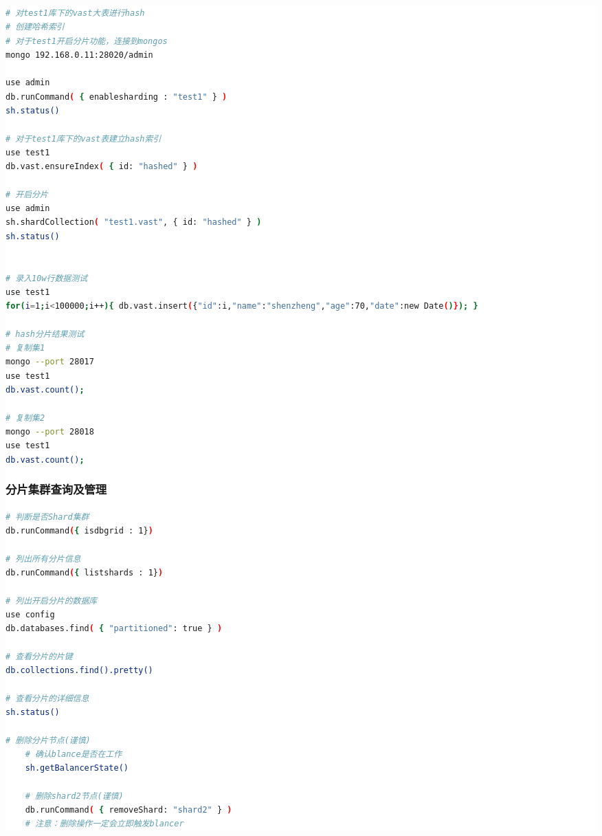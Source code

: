 ```bash
# 对test1库下的vast大表进行hash
# 创建哈希索引
# 对于test1开启分片功能，连接到mongos
mongo 192.168.0.11:28020/admin

use admin
db.runCommand( { enablesharding : "test1" } )
sh.status()

# 对于test1库下的vast表建立hash索引
use test1
db.vast.ensureIndex( { id: "hashed" } )

# 开启分片
use admin
sh.shardCollection( "test1.vast", { id: "hashed" } )
sh.status()


# 录入10w行数据测试
use test1
for(i=1;i<100000;i++){ db.vast.insert({"id":i,"name":"shenzheng","age":70,"date":new Date()}); }

# hash分片结果测试
# 复制集1
mongo --port 28017
use test1
db.vast.count();

# 复制集2
mongo --port 28018
use test1
db.vast.count();
```

### 分片集群查询及管理

```bash
# 判断是否Shard集群
db.runCommand({ isdbgrid : 1})

# 列出所有分片信息
db.runCommand({ listshards : 1})

# 列出开启分片的数据库
use config
db.databases.find( { "partitioned": true } )

# 查看分片的片键
db.collections.find().pretty()

# 查看分片的详细信息
sh.status()

# 删除分片节点(谨慎)
    # 确认blance是否在工作
    sh.getBalancerState()

    # 删除shard2节点(谨慎)
    db.runCommand( { removeShard: "shard2" } )
    # 注意：删除操作一定会立即触发blancer
```

